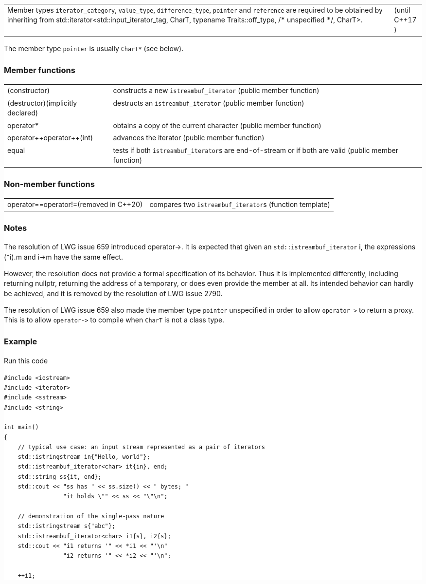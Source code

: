 |  |  |
| --- | --- |
| Member types `iterator_category`, `value_type`, `difference_type`, `pointer` and `reference` are required to be obtained by inheriting from std::iterator<std::input_iterator_tag, CharT, typename Traits::off_type, /\* unspecified \*/, CharT>. | (until C++17) |

The member type `pointer` is usually `CharT*` (see below).

### Member functions

|  |  |
| --- | --- |
| (constructor) | constructs a new `istreambuf_iterator`   (public member function) |
| (destructor)(implicitly declared) | destructs an `istreambuf_iterator`   (public member function) |
| operator\* | obtains a copy of the current character   (public member function) |
| operator++operator++(int) | advances the iterator   (public member function) |
| equal | tests if both `istreambuf_iterator`s are end-of-stream or if both are valid   (public member function) |

### Non-member functions

|  |  |
| --- | --- |
| operator==operator!=(removed in C++20) | compares two `istreambuf_iterator`s   (function template) |

### Notes

The resolution of LWG issue 659 introduced operator->. It is expected that given an `std::istreambuf_iterator` i, the expressions (\*i).m and i->m have the same effect.

However, the resolution does not provide a formal specification of its behavior. Thus it is implemented differently, including returning nullptr, returning the address of a temporary, or does even provide the member at all. Its intended behavior can hardly be achieved, and it is removed by the resolution of LWG issue 2790.

The resolution of LWG issue 659 also made the member type `pointer` unspecified in order to allow `operator->` to return a proxy. This is to allow `operator->` to compile when `CharT` is not a class type.

### Example

Run this code

```
#include <iostream>
#include <iterator>
#include <sstream>
#include <string>
 
int main()
{
    // typical use case: an input stream represented as a pair of iterators
    std::istringstream in{"Hello, world"};
    std::istreambuf_iterator<char> it{in}, end;
    std::string ss{it, end};
    std::cout << "ss has " << ss.size() << " bytes; "
                 "it holds \"" << ss << "\"\n";
 
    // demonstration of the single-pass nature
    std::istringstream s{"abc"};
    std::istreambuf_iterator<char> i1{s}, i2{s};
    std::cout << "i1 returns '" << *i1 << "'\n"
                 "i2 returns '" << *i2 << "'\n";
 
    ++i1;
```